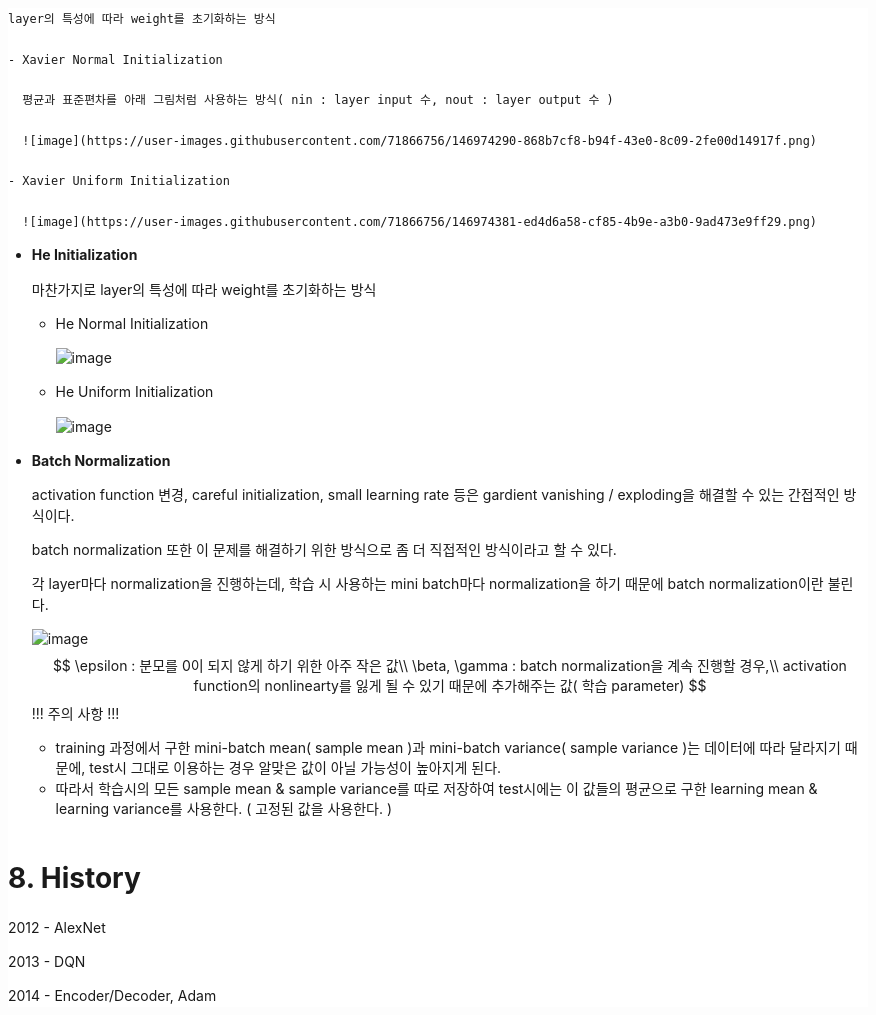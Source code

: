     layer의 특성에 따라 weight를 초기화하는 방식

    - Xavier Normal Initialization

      평균과 표준편차를 아래 그림처럼 사용하는 방식( nin : layer input 수, nout : layer output 수 )

      ![image](https://user-images.githubusercontent.com/71866756/146974290-868b7cf8-b94f-43e0-8c09-2fe00d14917f.png)

    - Xavier Uniform Initialization

      ![image](https://user-images.githubusercontent.com/71866756/146974381-ed4d6a58-cf85-4b9e-a3b0-9ad473e9ff29.png)

  - **He Initialization**

    마찬가지로 layer의 특성에 따라 weight를 초기화하는 방식

    - He Normal Initialization

      ![image](https://user-images.githubusercontent.com/71866756/146974429-7a17a0f1-966f-4dc8-8a03-c7937dee6a6a.png)

    - He Uniform Initialization

      ![image](https://user-images.githubusercontent.com/71866756/146974476-7f6157ea-a66f-4578-9c5c-3d1babea475e.png)

- **Batch Normalization**

  activation function 변경, careful initialization, small learning rate 등은 gardient vanishing / exploding을 해결할 수 있는 간접적인 방식이다. 

  batch normalization 또한 이 문제를 해결하기 위한 방식으로 좀 더 직접적인 방식이라고 할 수 있다. 

  각 layer마다 normalization을 진행하는데, 학습 시 사용하는 mini batch마다 normalization을 하기 때문에 batch normalization이란 불린다. 

  ![image](https://user-images.githubusercontent.com/71866756/146974512-8a85f5d6-5f44-4a0b-95c9-95f539ee5f3e.png)
  $$
  \epsilon : 분모를 0이 되지 않게 하기 위한 아주 작은 값\\
  \beta, \gamma : batch normalization을 계속 진행할 경우,\\ activation function의 nonlinearty를 잃게 될 수 있기 때문에 추가해주는 값( 학습 parameter)
  $$
  !!! 주의 사항 !!!

  - training 과정에서 구한 mini-batch mean( sample mean )과 mini-batch variance( sample variance )는 데이터에 따라 달라지기 때문에, test시 그대로 이용하는 경우 알맞은 값이 아닐 가능성이 높아지게 된다. 
  - 따라서 학습시의 모든 sample mean & sample variance를 따로 저장하여 test시에는 이 값들의 평균으로 구한 learning mean & learning variance를 사용한다. ( 고정된 값을 사용한다. )



# 8. History

2012 - AlexNet

2013 - DQN

2014 - Encoder/Decoder, Adam
